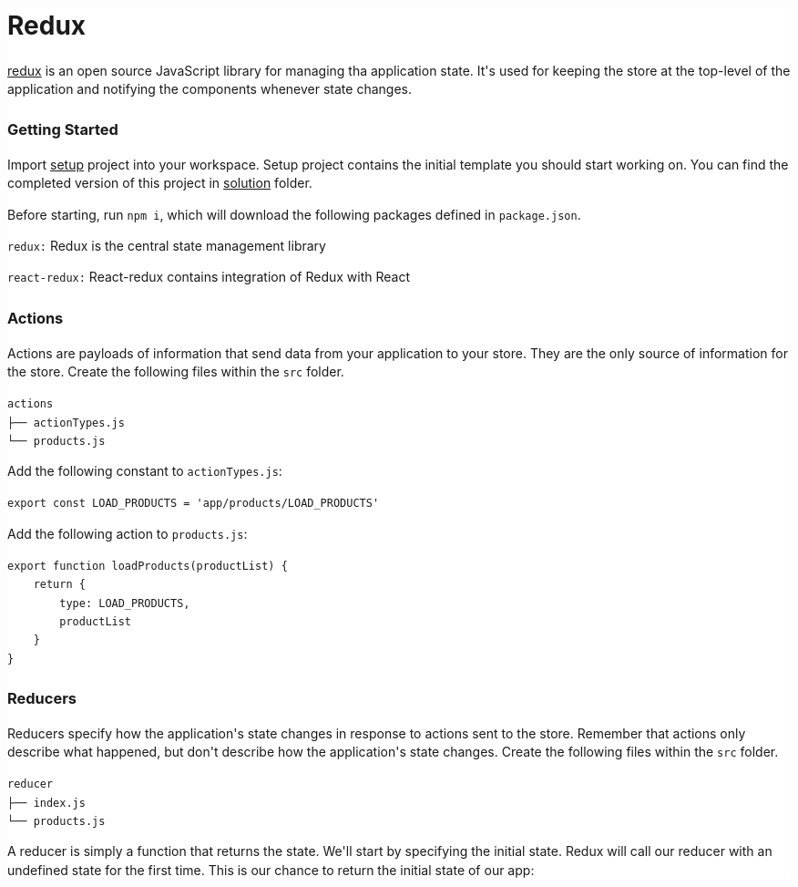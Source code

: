 # Redux

[redux](https://github.com/reduxjs/redux) is an open source JavaScript library for managing tha application state. It's used for keeping the store at the top-level of the application and notifying the components whenever state changes.

### Getting Started

Import [setup](setup/) project into your workspace. Setup project contains the initial template you should start working on.
You can find the completed version of this project in [solution](solution/) folder.

Before starting, run `npm i`, which will download the following packages defined in `package.json`.

`redux:` Redux is the central state management library

`react-redux:` React-redux contains integration of Redux with React

### Actions

Actions are payloads of information that send data from your application to your store. They are the only source of information for the store. Create the following files within the `src` folder.

```
actions
├── actionTypes.js
└── products.js
```
Add the following constant to `actionTypes.js`:

`export const LOAD_PRODUCTS = 'app/products/LOAD_PRODUCTS'`

Add the following action to `products.js`:

```
export function loadProducts(productList) {
    return {
        type: LOAD_PRODUCTS,
        productList
    }
}
```

### Reducers

Reducers specify how the application's state changes in response to actions sent to the store. Remember that actions only describe what happened, but don't describe how the application's state changes. Create the following files within the `src` folder.

```
reducer
├── index.js
└── products.js
```
A reducer is simply a function that returns the state.
We'll start by specifying the initial state. Redux will call our reducer with an undefined state for the first time. This is our chance to return the initial state of our app:
